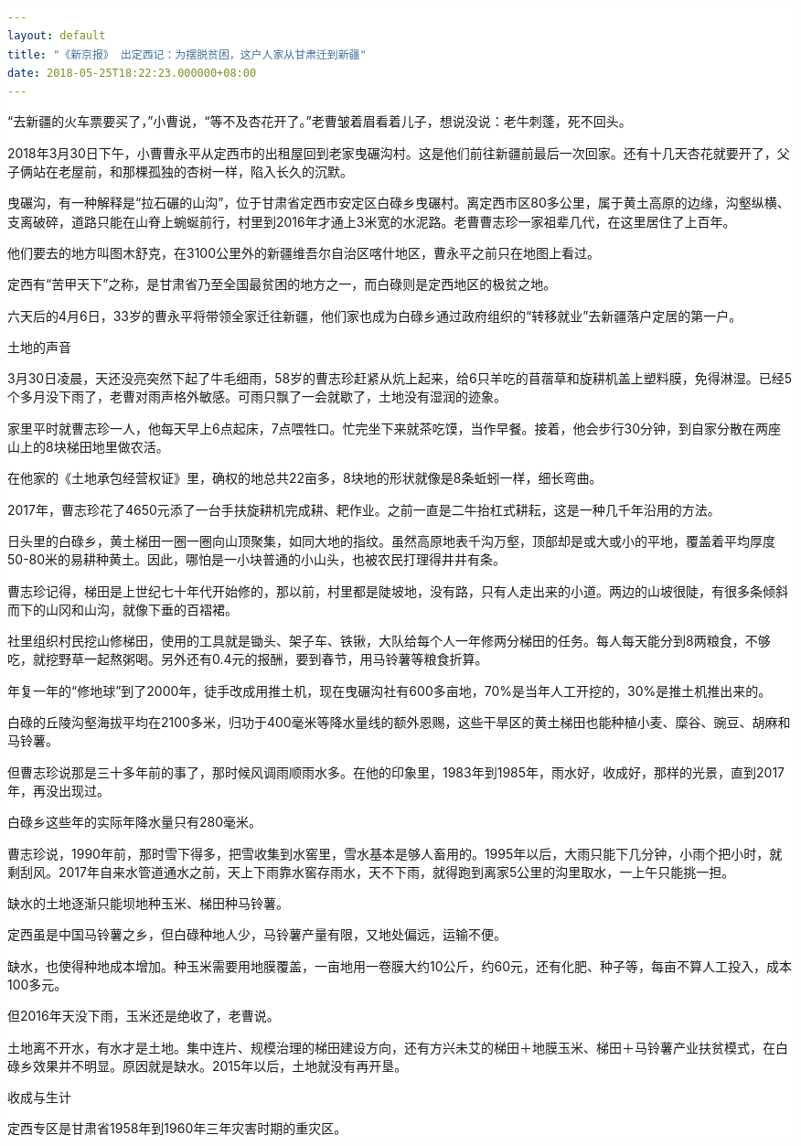 ```yaml
---
layout: default
title: "《新京报》 出定西记：为摆脱贫困，这户人家从甘肃迁到新疆"
date: 2018-05-25T18:22:23.000000+08:00
---
```


“去新疆的火车票要买了，”小曹说，“等不及杏花开了。”老曹皱着眉看着儿子，想说没说：老牛刺蓬，死不回头。

2018年3月30日下午，小曹曹永平从定西市的出租屋回到老家曳碾沟村。这是他们前往新疆前最后一次回家。还有十几天杏花就要开了，父子俩站在老屋前，和那棵孤独的杏树一样，陷入长久的沉默。

曳碾沟，有一种解释是“拉石碾的山沟”，位于甘肃省定西市安定区白碌乡曳碾村。离定西市区80多公里，属于黄土高原的边缘，沟壑纵横、支离破碎，道路只能在山脊上蜿蜒前行，村里到2016年才通上3米宽的水泥路。老曹曹志珍一家祖辈几代，在这里居住了上百年。

他们要去的地方叫图木舒克，在3100公里外的新疆维吾尔自治区喀什地区，曹永平之前只在地图上看过。

定西有“苦甲天下”之称，是甘肃省乃至全国最贫困的地方之一，而白碌则是定西地区的极贫之地。

六天后的4月6日，33岁的曹永平将带领全家迁往新疆，他们家也成为白碌乡通过政府组织的“转移就业”去新疆落户定居的第一户。

土地的声音

3月30日凌晨，天还没亮突然下起了牛毛细雨，58岁的曹志珍赶紧从炕上起来，给6只羊吃的苜蓿草和旋耕机盖上塑料膜，免得淋湿。已经5个多月没下雨了，老曹对雨声格外敏感。可雨只飘了一会就歇了，土地没有湿润的迹象。

家里平时就曹志珍一人，他每天早上6点起床，7点喂牲口。忙完坐下来就茶吃馍，当作早餐。接着，他会步行30分钟，到自家分散在两座山上的8块梯田地里做农活。

在他家的《土地承包经营权证》里，确权的地总共22亩多，8块地的形状就像是8条蚯蚓一样，细长弯曲。

2017年，曹志珍花了4650元添了一台手扶旋耕机完成耕、耙作业。之前一直是二牛抬杠式耕耘，这是一种几千年沿用的方法。

日头里的白碌乡，黄土梯田一圈一圈向山顶聚集，如同大地的指纹。虽然高原地表千沟万壑，顶部却是或大或小的平地，覆盖着平均厚度50-80米的易耕种黄土。因此，哪怕是一小块普通的小山头，也被农民打理得井井有条。

曹志珍记得，梯田是上世纪七十年代开始修的，那以前，村里都是陡坡地，没有路，只有人走出来的小道。两边的山坡很陡，有很多条倾斜而下的山冈和山沟，就像下垂的百褶裙。

社里组织村民挖山修梯田，使用的工具就是锄头、架子车、铁锹，大队给每个人一年修两分梯田的任务。每人每天能分到8两粮食，不够吃，就挖野草一起熬粥喝。另外还有0.4元的报酬，要到春节，用马铃薯等粮食折算。

年复一年的“修地球”到了2000年，徒手改成用推土机，现在曳碾沟社有600多亩地，70%是当年人工开挖的，30%是推土机推出来的。

白碌的丘陵沟壑海拔平均在2100多米，归功于400毫米等降水量线的额外恩赐，这些干旱区的黄土梯田也能种植小麦、糜谷、豌豆、胡麻和马铃薯。

但曹志珍说那是三十多年前的事了，那时候风调雨顺雨水多。在他的印象里，1983年到1985年，雨水好，收成好，那样的光景，直到2017年，再没出现过。

白碌乡这些年的实际年降水量只有280毫米。

曹志珍说，1990年前，那时雪下得多，把雪收集到水窖里，雪水基本是够人畜用的。1995年以后，大雨只能下几分钟，小雨个把小时，就剩刮风。2017年自来水管道通水之前，天上下雨靠水窖存雨水，天不下雨，就得跑到离家5公里的沟里取水，一上午只能挑一担。

缺水的土地逐渐只能坝地种玉米、梯田种马铃薯。

定西虽是中国马铃薯之乡，但白碌种地人少，马铃薯产量有限，又地处偏远，运输不便。

缺水，也使得种地成本增加。种玉米需要用地膜覆盖，一亩地用一卷膜大约10公斤，约60元，还有化肥、种子等，每亩不算人工投入，成本100多元。

但2016年天没下雨，玉米还是绝收了，老曹说。

土地离不开水，有水才是土地。集中连片、规模治理的梯田建设方向，还有方兴未艾的梯田＋地膜玉米、梯田＋马铃薯产业扶贫模式，在白碌乡效果并不明显。原因就是缺水。2015年以后，土地就没有再开垦。

收成与生计

定西专区是甘肃省1958年到1960年三年灾害时期的重灾区。

